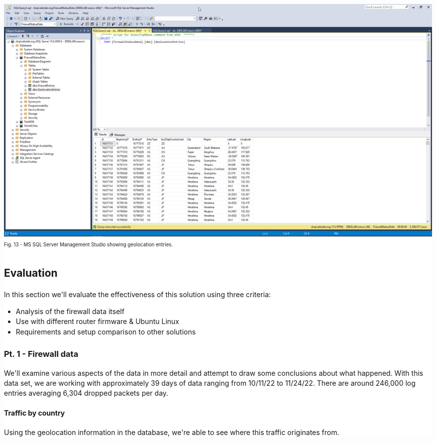 [![](/assets/2022-11-21-firewall-status-display/2022-11-25-10-24-58.png)](/assets/2022-11-21-firewall-status-display/2022-11-25-10-24-58.png)
<sub><sup>Fig. 13 - MS SQL Server Management Studio showing geolocation entries.</sup></sub>


## Evaluation

In this section we'll evaluate the effectiveness of this solution using three criteria:
- Analysis of the firewall data itself
- Use with different router firmware & Ubuntu Linux
- Requirements and setup comparison to other solutions

### Pt. 1 - Firewall data

We'll examine various aspects of the data in more detail and attempt to draw some conclusions about what happened. With this data set, we are working with approximately 39 days of data ranging from 10/11/22 to 11/24/22. There are around 246,000 log entries averaging 6,304 dropped packets per day.


#### Traffic by country
Using the geolocation information in the database, we're able to see where this traffic originates from. 
